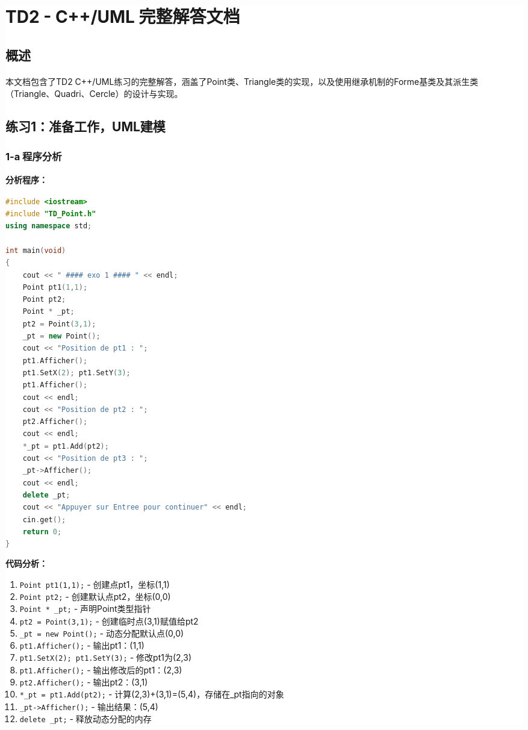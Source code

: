 # TD2 - C++/UML 完整解答文档

## 概述

本文档包含了TD2 C++/UML练习的完整解答，涵盖了Point类、Triangle类的实现，以及使用继承机制的Forme基类及其派生类（Triangle、Quadri、Cercle）的设计与实现。

## 练习1：准备工作，UML建模

### 1-a 程序分析

**分析程序：**
```cpp
#include <iostream>
#include "TD_Point.h"
using namespace std;

int main(void)
{
    cout << " #### exo 1 #### " << endl;
    Point pt1(1,1);
    Point pt2;
    Point * _pt;
    pt2 = Point(3,1);
    _pt = new Point();
    cout << "Position de pt1 : ";
    pt1.Afficher();
    pt1.SetX(2); pt1.SetY(3);
    pt1.Afficher();
    cout << endl;
    cout << "Position de pt2 : ";
    pt2.Afficher();
    cout << endl;
    *_pt = pt1.Add(pt2);
    cout << "Position de pt3 : ";
    _pt->Afficher();
    cout << endl;
    delete _pt;
    cout << "Appuyer sur Entree pour continuer" << endl;
    cin.get();
    return 0;
}
```

**代码分析：**
1. `Point pt1(1,1);` - 创建点pt1，坐标(1,1)
2. `Point pt2;` - 创建默认点pt2，坐标(0,0)
3. `Point * _pt;` - 声明Point类型指针
4. `pt2 = Point(3,1);` - 创建临时点(3,1)赋值给pt2
5. `_pt = new Point();` - 动态分配默认点(0,0)
6. `pt1.Afficher();` - 输出pt1：(1,1)
7. `pt1.SetX(2); pt1.SetY(3);` - 修改pt1为(2,3)
8. `pt1.Afficher();` - 输出修改后的pt1：(2,3)
9. `pt2.Afficher();` - 输出pt2：(3,1)
10. `*_pt = pt1.Add(pt2);` - 计算(2,3)+(3,1)=(5,4)，存储在_pt指向的对象
11. `_pt->Afficher();` - 输出结果：(5,4)
12. `delete _pt;` - 释放动态分配的内存
